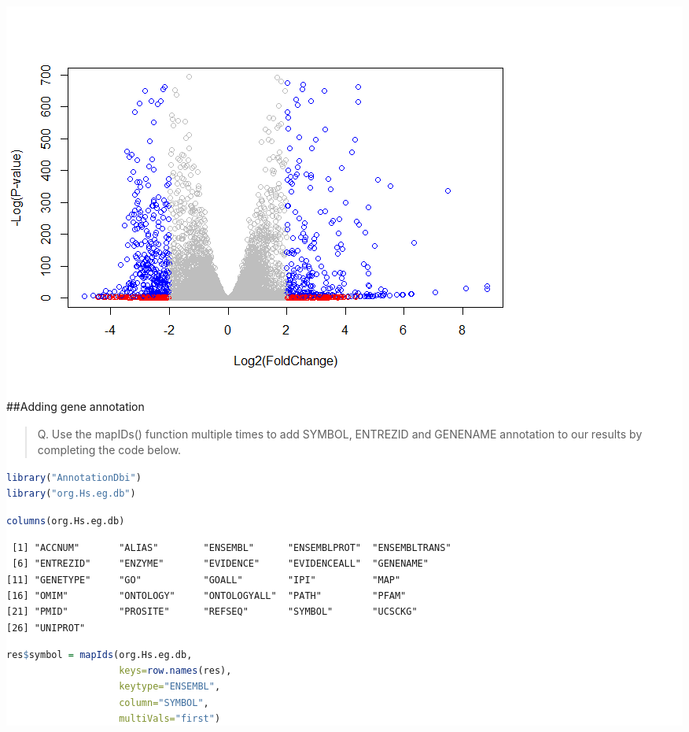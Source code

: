 ![](Lab-14-RNA-Seq-analysis-mini-project_files/figure-commonmark/unnamed-chunk-11-1.png)

\##Adding gene annotation

> Q. Use the mapIDs() function multiple times to add SYMBOL, ENTREZID
> and GENENAME annotation to our results by completing the code below.

``` r
library("AnnotationDbi")
library("org.Hs.eg.db")
```

``` r
columns(org.Hs.eg.db)
```

     [1] "ACCNUM"       "ALIAS"        "ENSEMBL"      "ENSEMBLPROT"  "ENSEMBLTRANS"
     [6] "ENTREZID"     "ENZYME"       "EVIDENCE"     "EVIDENCEALL"  "GENENAME"    
    [11] "GENETYPE"     "GO"           "GOALL"        "IPI"          "MAP"         
    [16] "OMIM"         "ONTOLOGY"     "ONTOLOGYALL"  "PATH"         "PFAM"        
    [21] "PMID"         "PROSITE"      "REFSEQ"       "SYMBOL"       "UCSCKG"      
    [26] "UNIPROT"     

``` r
res$symbol = mapIds(org.Hs.eg.db,
                    keys=row.names(res), 
                    keytype="ENSEMBL",
                    column="SYMBOL",
                    multiVals="first")
```
